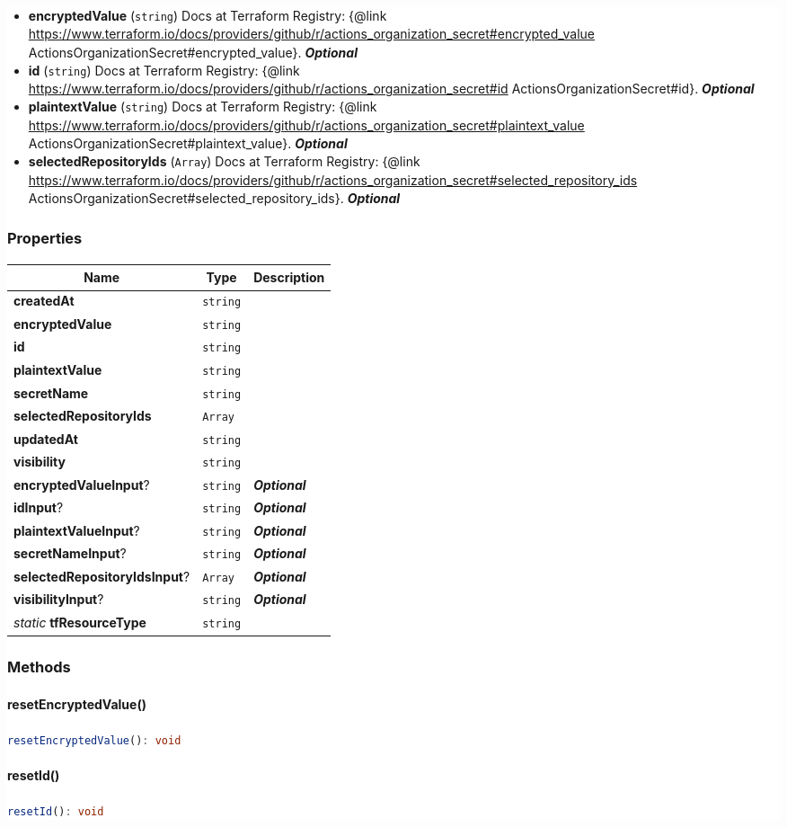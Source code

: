   * **encryptedValue** (<code>string</code>)  Docs at Terraform Registry: {@link https://www.terraform.io/docs/providers/github/r/actions_organization_secret#encrypted_value ActionsOrganizationSecret#encrypted_value}. __*Optional*__
  * **id** (<code>string</code>)  Docs at Terraform Registry: {@link https://www.terraform.io/docs/providers/github/r/actions_organization_secret#id ActionsOrganizationSecret#id}. __*Optional*__
  * **plaintextValue** (<code>string</code>)  Docs at Terraform Registry: {@link https://www.terraform.io/docs/providers/github/r/actions_organization_secret#plaintext_value ActionsOrganizationSecret#plaintext_value}. __*Optional*__
  * **selectedRepositoryIds** (<code>Array<number></code>)  Docs at Terraform Registry: {@link https://www.terraform.io/docs/providers/github/r/actions_organization_secret#selected_repository_ids ActionsOrganizationSecret#selected_repository_ids}. __*Optional*__



### Properties


Name | Type | Description 
-----|------|-------------
**createdAt** | <code>string</code> | <span></span>
**encryptedValue** | <code>string</code> | <span></span>
**id** | <code>string</code> | <span></span>
**plaintextValue** | <code>string</code> | <span></span>
**secretName** | <code>string</code> | <span></span>
**selectedRepositoryIds** | <code>Array<number></code> | <span></span>
**updatedAt** | <code>string</code> | <span></span>
**visibility** | <code>string</code> | <span></span>
**encryptedValueInput**? | <code>string</code> | __*Optional*__
**idInput**? | <code>string</code> | __*Optional*__
**plaintextValueInput**? | <code>string</code> | __*Optional*__
**secretNameInput**? | <code>string</code> | __*Optional*__
**selectedRepositoryIdsInput**? | <code>Array<number></code> | __*Optional*__
**visibilityInput**? | <code>string</code> | __*Optional*__
*static* **tfResourceType** | <code>string</code> | <span></span>

### Methods


#### resetEncryptedValue() <a id="cdktf-provider-github-actionsorganizationsecret-actionsorganizationsecret-resetencryptedvalue"></a>



```ts
resetEncryptedValue(): void
```





#### resetId() <a id="cdktf-provider-github-actionsorganizationsecret-actionsorganizationsecret-resetid"></a>



```ts
resetId(): void
```
